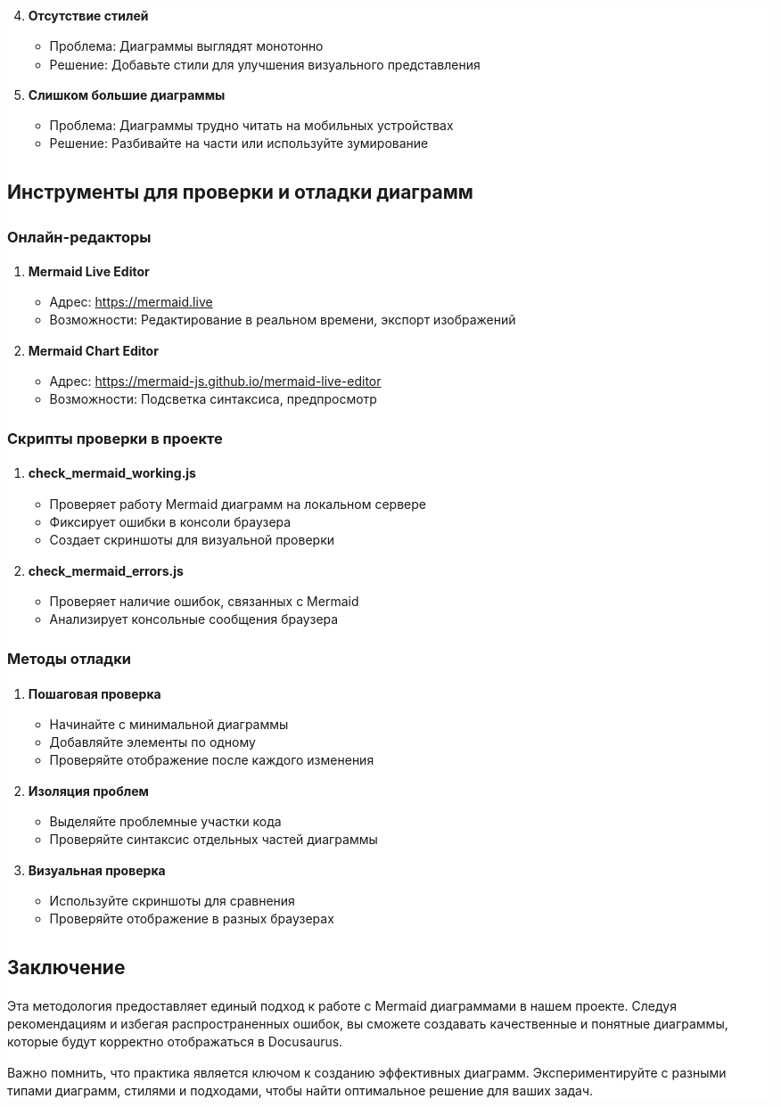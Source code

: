 4. **Отсутствие стилей**
   - Проблема: Диаграммы выглядят монотонно
   - Решение: Добавьте стили для улучшения визуального представления

5. **Слишком большие диаграммы**
   - Проблема: Диаграммы трудно читать на мобильных устройствах
   - Решение: Разбивайте на части или используйте зумирование

## Инструменты для проверки и отладки диаграмм

### Онлайн-редакторы

1. **Mermaid Live Editor**
   - Адрес: https://mermaid.live
   - Возможности: Редактирование в реальном времени, экспорт изображений

2. **Mermaid Chart Editor**
   - Адрес: https://mermaid-js.github.io/mermaid-live-editor
   - Возможности: Подсветка синтаксиса, предпросмотр

### Скрипты проверки в проекте

1. **check_mermaid_working.js**
   - Проверяет работу Mermaid диаграмм на локальном сервере
   - Фиксирует ошибки в консоли браузера
   - Создает скриншоты для визуальной проверки

2. **check_mermaid_errors.js**
   - Проверяет наличие ошибок, связанных с Mermaid
   - Анализирует консольные сообщения браузера

### Методы отладки

1. **Пошаговая проверка**
   - Начинайте с минимальной диаграммы
   - Добавляйте элементы по одному
   - Проверяйте отображение после каждого изменения

2. **Изоляция проблем**
   - Выделяйте проблемные участки кода
   - Проверяйте синтаксис отдельных частей диаграммы

3. **Визуальная проверка**
   - Используйте скриншоты для сравнения
   - Проверяйте отображение в разных браузерах

## Заключение

Эта методология предоставляет единый подход к работе с Mermaid диаграммами в нашем проекте. Следуя рекомендациям и избегая распространенных ошибок, вы сможете создавать качественные и понятные диаграммы, которые будут корректно отображаться в Docusaurus.

Важно помнить, что практика является ключом к созданию эффективных диаграмм. Экспериментируйте с разными типами диаграмм, стилями и подходами, чтобы найти оптимальное решение для ваших задач.